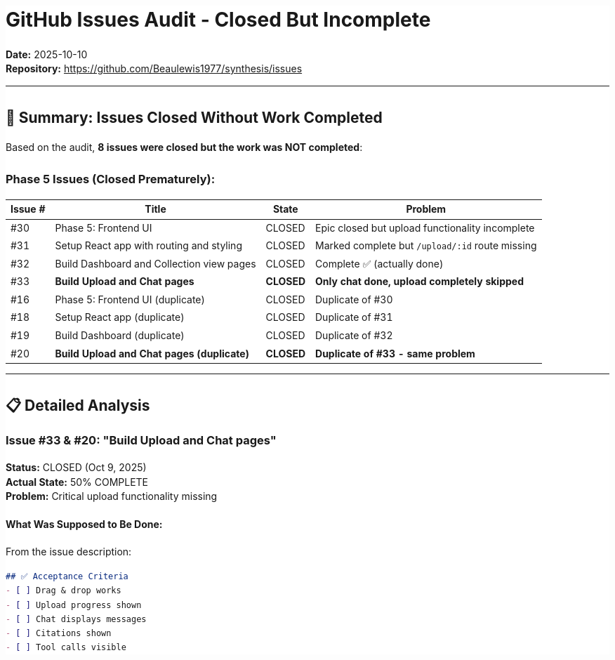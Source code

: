# GitHub Issues Audit - Closed But Incomplete

**Date:** 2025-10-10  
**Repository:** https://github.com/Beaulewis1977/synthesis/issues

---

## 🚨 Summary: Issues Closed Without Work Completed

Based on the audit, **8 issues were closed but the work was NOT completed**:

### Phase 5 Issues (Closed Prematurely):

| Issue # | Title | State | Problem |
|---------|-------|-------|---------|
| #30 | Phase 5: Frontend UI | CLOSED | Epic closed but upload functionality incomplete |
| #31 | Setup React app with routing and styling | CLOSED | Marked complete but `/upload/:id` route missing |
| #32 | Build Dashboard and Collection view pages | CLOSED | Complete ✅ (actually done) |
| #33 | **Build Upload and Chat pages** | **CLOSED** | **Only chat done, upload completely skipped** |
| #16 | Phase 5: Frontend UI (duplicate) | CLOSED | Duplicate of #30 |
| #18 | Setup React app (duplicate) | CLOSED | Duplicate of #31 |
| #19 | Build Dashboard (duplicate) | CLOSED | Duplicate of #32 |
| #20 | **Build Upload and Chat pages (duplicate)** | **CLOSED** | **Duplicate of #33 - same problem** |

---

## 📋 Detailed Analysis

### **Issue #33 & #20: "Build Upload and Chat pages"**

**Status:** CLOSED (Oct 9, 2025)  
**Actual State:** 50% COMPLETE  
**Problem:** Critical upload functionality missing

#### What Was Supposed to Be Done:

From the issue description:

```markdown
## ✅ Acceptance Criteria
- [ ] Drag & drop works
- [ ] Upload progress shown
- [ ] Chat displays messages
- [ ] Citations shown
- [ ] Tool calls visible
```
